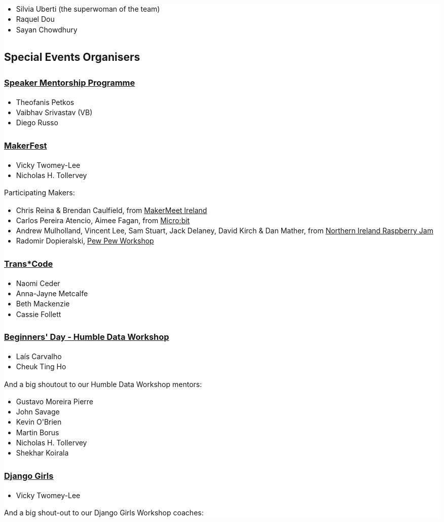 - Silvia Uberti (the superwoman of the team)
- Raquel Dou
- Sayan Chowdhury

## Special Events Organisers

### [Speaker Mentorship Programme](https://ep2022.europython.eu/mentorship)

- Theofanis Petkos
- Vaibhav Srivastav (VB)
- Diego Russo

### [MakerFest](https://ep2022.europython.eu/makerfest)

- Vicky Twomey-Lee
- Nicholas H. Tollervey

Participating Makers:

- Chris Reina & Brendan Caulfield, from
  [MakerMeet Ireland](https://www.makermeet.ie/)
- Carlos Pereira Atencio, Aimee Fagan, from [Micro:bit](https://microbit.org/)
- Andrew Mulholland, Vincent Lee, Sam Stuart, Jack Delaney, David Kirch & Dan
  Mather, from [Northern Ireland Raspberry Jam](http://niraspberryjam.com/)
- Radomir Dopieralski, [Pew Pew Workshop](http://dopieralski.pl/)

### [Trans\*Code](https://ep2022.europython.eu/trans_code)

- Naomi Ceder
- Anna-Jayne Metcalfe
- Beth Mackenzie
- Cassie Follett

### [Beginners' Day - Humble Data Workshop](https://ep2022.europython.eu/humble-data)

- Laís Carvalho
- Cheuk Ting Ho

And a big shoutout to our Humble Data Workshop mentors:

- Gustavo Moreira Pierre
- John Savage
- Kevin O'Brien
- Martin Borus
- Nicholas H. Tollervey
- Shekhar Koirala

### [Django Girls](https://djangogirls.org/en/dublin/)

- Vicky Twomey-Lee

And a big shout-out to our Django Girls Workshop coaches:
